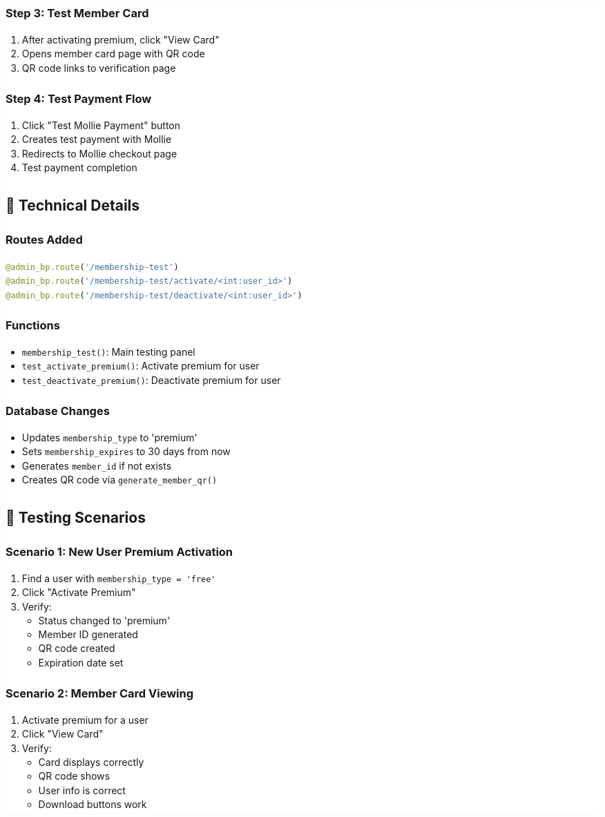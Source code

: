 ### Step 3: Test Member Card
1. After activating premium, click "View Card"
2. Opens member card page with QR code
3. QR code links to verification page

### Step 4: Test Payment Flow
1. Click "Test Mollie Payment" button
2. Creates test payment with Mollie
3. Redirects to Mollie checkout page
4. Test payment completion

## 🔧 Technical Details

### Routes Added
```python
@admin_bp.route('/membership-test')
@admin_bp.route('/membership-test/activate/<int:user_id>')
@admin_bp.route('/membership-test/deactivate/<int:user_id>')
```

### Functions
- `membership_test()`: Main testing panel
- `test_activate_premium()`: Activate premium for user
- `test_deactivate_premium()`: Deactivate premium for user

### Database Changes
- Updates `membership_type` to 'premium'
- Sets `membership_expires` to 30 days from now
- Generates `member_id` if not exists
- Creates QR code via `generate_member_qr()`

## 🧪 Testing Scenarios

### Scenario 1: New User Premium Activation
1. Find a user with `membership_type = 'free'`
2. Click "Activate Premium"
3. Verify:
   - Status changed to 'premium'
   - Member ID generated
   - QR code created
   - Expiration date set

### Scenario 2: Member Card Viewing
1. Activate premium for a user
2. Click "View Card"
3. Verify:
   - Card displays correctly
   - QR code shows
   - User info is correct
   - Download buttons work
